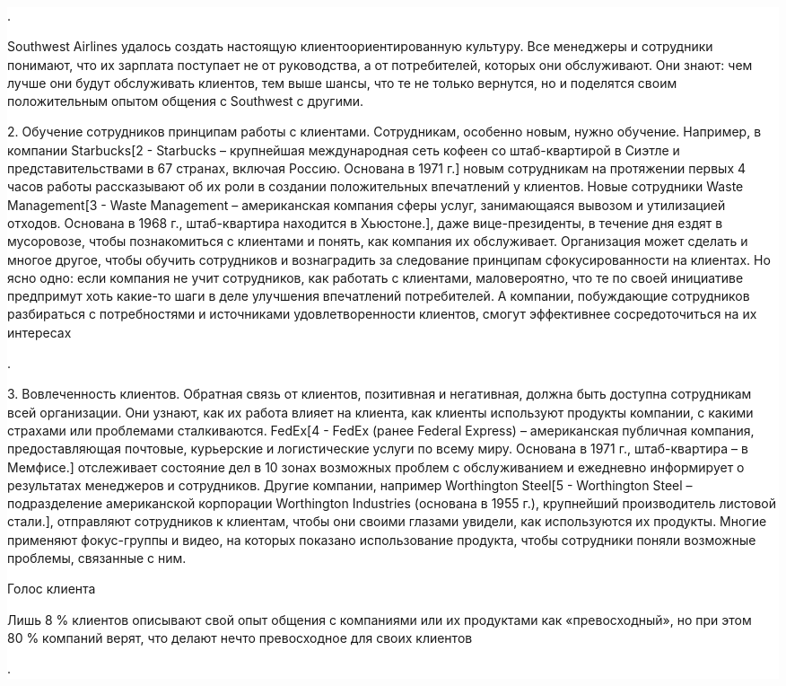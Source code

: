 .

Southwest Airlines удалось создать настоящую клиентоориентированную
культуру. Все менеджеры и сотрудники понимают, что их зарплата поступает
не от руководства, а от потребителей, которых они обслуживают. Они
знают: чем лучше они будут обслуживать клиентов, тем выше шансы, что те
не только вернутся, но и поделятся своим положительным опытом общения с
Southwest с другими.

2. Обучение сотрудников принципам работы с клиентами. Сотрудникам,
особенно новым, нужно обучение. Например, в компании Starbucks\[2 -
Starbucks – крупнейшая международная сеть кофеен со штаб-квартирой в
Сиэтле и представительствами в 67 странах, включая Россию. Основана в
1971 г.\] новым сотрудникам на протяжении первых 4 часов работы
рассказывают об их роли в создании положительных впечатлений у клиентов.
Новые сотрудники Waste Management\[3 - Waste Management – американская
компания сферы услуг, занимающаяся вывозом и утилизацией отходов.
Основана в 1968 г., штаб-квартира находится в Хьюстоне.\], даже
вице-президенты, в течение дня ездят в мусоровозе, чтобы познакомиться с
клиентами и понять, как компания их обслуживает. Организация может
сделать и многое другое, чтобы обучить сотрудников и вознаградить за
следование принципам сфокусированности на клиентах. Но ясно одно: если
компания не учит сотрудников, как работать с клиентами, маловероятно,
что те по своей инициативе предпримут хоть какие-то шаги в деле
улучшения впечатлений потребителей. А компании, побуждающие сотрудников
разбираться с потребностями и источниками удовлетворенности клиентов,
смогут эффективнее сосредоточиться на их интересах

.

3. Вовлеченность клиентов. Обратная связь от клиентов, позитивная и
негативная, должна быть доступна сотрудникам всей организации. Они
узнают, как их работа влияет на клиента, как клиенты используют продукты
компании, с какими страхами или проблемами сталкиваются. FedEx\[4 -
FedEx (ранее Federal Express) – американская публичная компания,
предоставляющая почтовые, курьерские и логистические услуги по всему
миру. Основана в 1971 г., штаб-квартира – в Мемфисе.\] отслеживает
состояние дел в 10 зонах возможных проблем с обслуживанием и ежедневно
информирует о результатах менеджеров и сотрудников. Другие компании,
например Worthington Steel\[5 - Worthington Steel – подразделение
американской корпорации Worthington Industries (основана в 1955 г.),
крупнейший производитель листовой стали.\], отправляют сотрудников к
клиентам, чтобы они своими глазами увидели, как используются их
продукты. Многие применяют фокус-группы и видео, на которых показано
использование продукта, чтобы сотрудники поняли возможные проблемы,
связанные с ним.

Голос клиента

Лишь 8 % клиентов описывают свой опыт общения с компаниями или их
продуктами как «превосходный», но при этом 80 % компаний верят, что
делают нечто превосходное для своих клиентов

.
